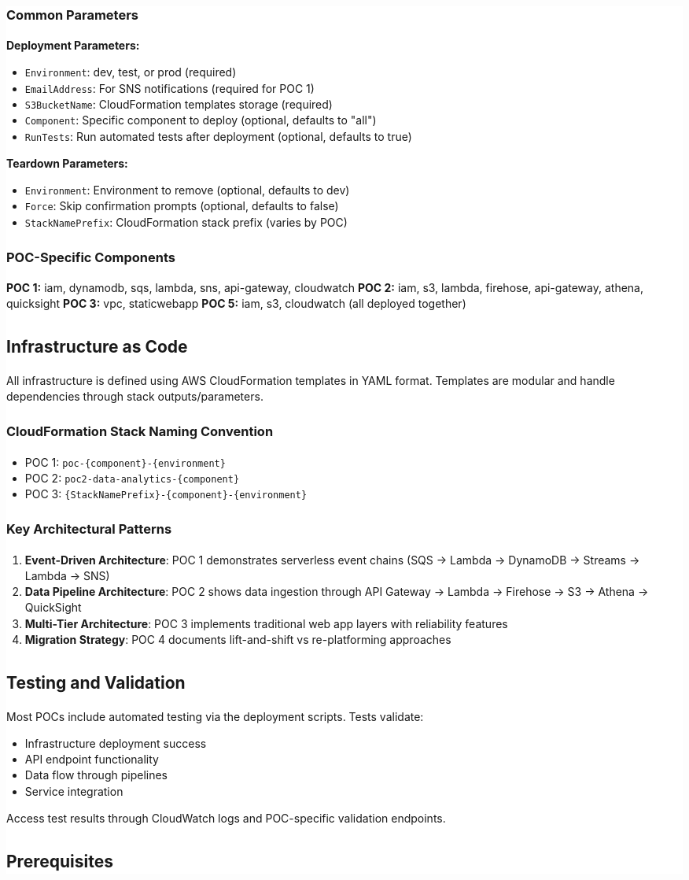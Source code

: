 ### Common Parameters

**Deployment Parameters:**
- `Environment`: dev, test, or prod (required)
- `EmailAddress`: For SNS notifications (required for POC 1)
- `S3BucketName`: CloudFormation templates storage (required)
- `Component`: Specific component to deploy (optional, defaults to "all")
- `RunTests`: Run automated tests after deployment (optional, defaults to true)

**Teardown Parameters:**
- `Environment`: Environment to remove (optional, defaults to dev)
- `Force`: Skip confirmation prompts (optional, defaults to false)
- `StackNamePrefix`: CloudFormation stack prefix (varies by POC)

### POC-Specific Components

**POC 1:** iam, dynamodb, sqs, lambda, sns, api-gateway, cloudwatch
**POC 2:** iam, s3, lambda, firehose, api-gateway, athena, quicksight
**POC 3:** vpc, staticwebapp
**POC 5:** iam, s3, cloudwatch (all deployed together)

## Infrastructure as Code

All infrastructure is defined using AWS CloudFormation templates in YAML format. Templates are modular and handle dependencies through stack outputs/parameters.

### CloudFormation Stack Naming Convention
- POC 1: `poc-{component}-{environment}`
- POC 2: `poc2-data-analytics-{component}`
- POC 3: `{StackNamePrefix}-{component}-{environment}`

### Key Architectural Patterns

1. **Event-Driven Architecture**: POC 1 demonstrates serverless event chains (SQS → Lambda → DynamoDB → Streams → Lambda → SNS)
2. **Data Pipeline Architecture**: POC 2 shows data ingestion through API Gateway → Lambda → Firehose → S3 → Athena → QuickSight
3. **Multi-Tier Architecture**: POC 3 implements traditional web app layers with reliability features
4. **Migration Strategy**: POC 4 documents lift-and-shift vs re-platforming approaches

## Testing and Validation

Most POCs include automated testing via the deployment scripts. Tests validate:
- Infrastructure deployment success
- API endpoint functionality
- Data flow through pipelines
- Service integration

Access test results through CloudWatch logs and POC-specific validation endpoints.

## Prerequisites
